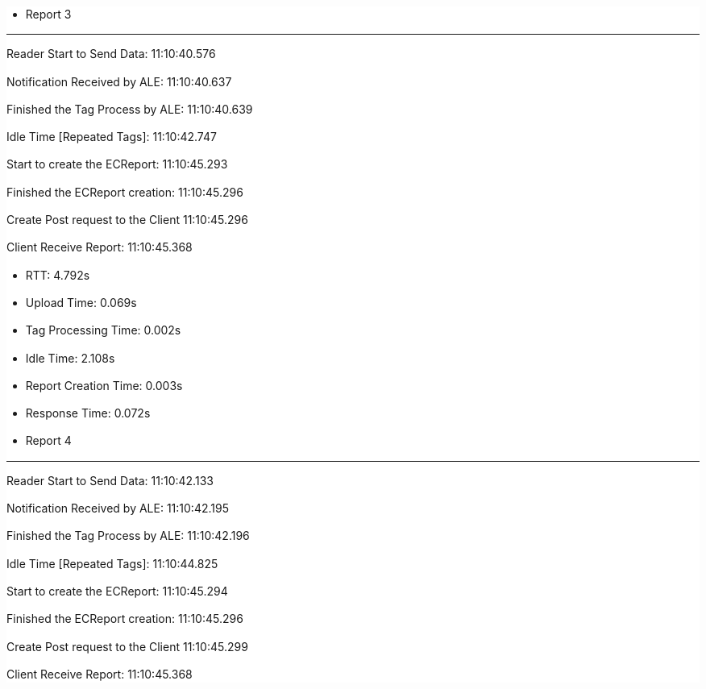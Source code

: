 - Report 3
----------------

Reader Start to Send Data:
11:10:40.576

Notification Received by ALE:
11:10:40.637

Finished the Tag Process by ALE:
11:10:40.639

Idle Time [Repeated Tags]:
11:10:42.747

Start to create the ECReport:
11:10:45.293

Finished the ECReport creation:
11:10:45.296

Create Post request to the Client
11:10:45.296

Client Receive Report:
11:10:45.368

- RTT: 4.792s
- Upload Time: 0.069s
- Tag Processing Time: 0.002s
- Idle Time: 2.108s
- Report Creation Time: 0.003s
- Response Time: 0.072s

- Report 4
----------------

Reader Start to Send Data:
11:10:42.133

Notification Received by ALE:
11:10:42.195

Finished the Tag Process by ALE:
11:10:42.196

Idle Time [Repeated Tags]:
11:10:44.825

Start to create the ECReport:
11:10:45.294

Finished the ECReport creation:
11:10:45.296

Create Post request to the Client
11:10:45.299

Client Receive Report:
11:10:45.368
